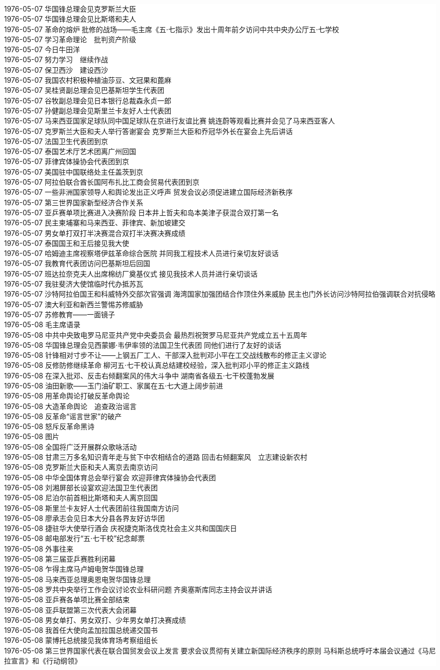 1976-05-07 华国锋总理会见克罗斯兰大臣  
1976-05-07 华国锋总理会见比斯塔和夫人  
1976-05-07 革命的熔炉  批修的战场——毛主席《五·七指示》发出十周年前夕访问中共中央办公厅五·七学校  
1976-05-07 学习革命理论　批判资产阶级  
1976-05-07 今日牛田洋  
1976-05-07 努力学习　继续作战  
1976-05-07 保卫西沙　建设西沙  
1976-05-07 我国农村积极种植油莎豆、文冠果和蓖麻  
1976-05-07 吴桂贤副总理会见巴基斯坦学生代表团  
1976-05-07 谷牧副总理会见日本银行总裁森永贞一郎  
1976-05-07 孙健副总理会见斯里兰卡友好人士代表团  
1976-05-07 马来西亚国家足球队同中国足球队在京进行友谊比赛  姚连蔚等观看比赛并会见了马来西亚客人  
1976-05-07 克罗斯兰大臣和夫人举行答谢宴会  克罗斯兰大臣和乔冠华外长在宴会上先后讲话  
1976-05-07 法国卫生代表团到京  
1976-05-07 泰国艺术厅艺术团离广州回国  
1976-05-07 菲律宾体操协会代表团到京  
1976-05-07 美国驻中国联络处主任盖茨到京  
1976-05-07 阿拉伯联合酋长国阿布扎比工商会贸易代表团到京  
1976-05-07 一些非洲国家领导人和舆论发出正义呼声  贸发会议必须促进建立国际经济新秩序  
1976-05-07 第三世界国家新型经济合作关系  
1976-05-07 亚乒赛单项比赛进入决赛阶段  日本井上哲夫和岛本美津子获混合双打第一名  
1976-05-07 民主柬埔寨和马来西亚、菲律宾、新加坡建交  
1976-05-07 男女单打双打半决赛混合双打半决赛决赛成绩  
1976-05-07 泰国国王和王后接见我大使  
1976-05-07 哈姆迪主席视察塔伊兹革命综合医院  并同我工程技术人员进行亲切友好谈话  
1976-05-07 我教育代表团访问巴基斯坦后回国  
1976-05-07 班达拉奈克夫人出席棉纺厂奠基仪式  接见我技术人员并进行亲切谈话  
1976-05-07 我驻斐济大使馆临时代办抵苏瓦  
1976-05-07 沙特阿拉伯国王和科威特外交部次官强调  海湾国家加强团结合作顶住外来威胁  民主也门外长访问沙特阿拉伯强调联合对抗侵略  
1976-05-07 澳大利亚和新西兰警惕苏修威胁  
1976-05-07 苏修教育——一面镜子  
1976-05-08 毛主席语录  
1976-05-08 中共中央致电罗马尼亚共产党中央委员会  最热烈祝贺罗马尼亚共产党成立五十五周年  
1976-05-08 华国锋总理会见西蒙娜·韦伊率领的法国卫生代表团  同他们进行了友好的谈话  
1976-05-08 针锋相对寸步不让——上钢五厂工人、干部深入批判邓小平在工交战线散布的修正主义谬论  
1976-05-08 反修防修继续革命  柳河五·七干校认真总结建校经验，深入批判邓小平的修正主义路线  
1976-05-08 在深入批邓、反击右倾翻案风的伟大斗争中  湖南省各级五·七干校蓬勃发展  
1976-05-08 油田新歌——玉门油矿职工、家属在五·七大道上阔步前进  
1976-05-08 用革命舆论打破反革命舆论  
1976-05-08 大造革命舆论　追查政治谣言  
1976-05-08 反革命“谣言世家”的破产  
1976-05-08 怒斥反革命黑诗  
1976-05-08 图片  
1976-05-08 全国将广泛开展群众歌咏活动  
1976-05-08 甘肃三万多名知识青年走与贫下中农相结合的道路  回击右倾翻案风　立志建设新农村  
1976-05-08 克罗斯兰大臣和夫人离京去南京访问  
1976-05-08 中华全国体育总会举行宴会  欢迎菲律宾体操协会代表团  
1976-05-08 刘湘屏部长设宴欢迎法国卫生代表团  
1976-05-08 尼泊尔前首相比斯塔和夫人离京回国  
1976-05-08 斯里兰卡友好人士代表团前往我国南方访问  
1976-05-08 廖承志会见日本大分县各界友好访华团  
1976-05-08 捷驻华大使举行酒会  庆祝捷克斯洛伐克社会主义共和国国庆日  
1976-05-08 邮电部发行“五·七干校”纪念邮票  
1976-05-08 外事往来  
1976-05-08 第三届亚乒赛胜利闭幕  
1976-05-08 乍得主席马卢姆电贺华国锋总理  
1976-05-08 马来西亚总理奥恩电贺华国锋总理  
1976-05-08 罗共中央举行工作会议讨论农业科研问题  齐奥塞斯库同志主持会议并讲话  
1976-05-08 亚乒赛各单项比赛全部结束  
1976-05-08 亚乒联盟第三次代表大会闭幕  
1976-05-08 男女单打、男女双打、少年男女单打决赛成绩  
1976-05-08 我首任大使向孟加拉国总统递交国书  
1976-05-08 蒙博托总统接见我体育场考察组组长  
1976-05-08 第三世界国家代表在联合国贸发会议上发言  要求会议贯彻有关建立新国际经济秩序的原则  马科斯总统呼吁本届会议通过《马尼拉宣言》和《行动纲领》  